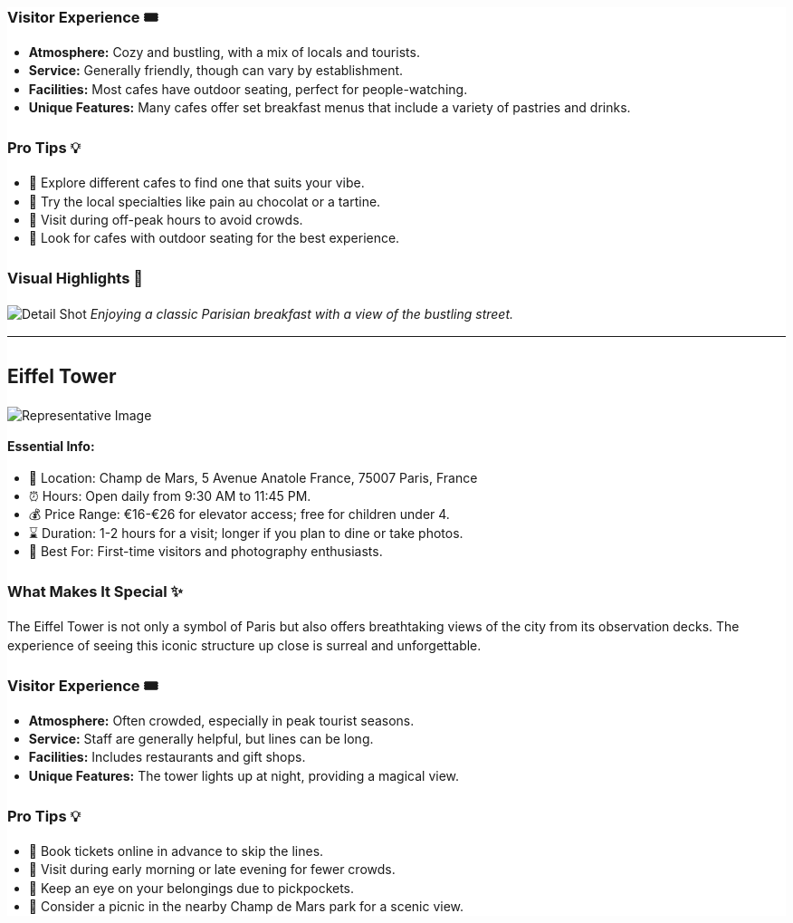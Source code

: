 ### Visitor Experience 🎟

- **Atmosphere:** Cozy and bustling, with a mix of locals and tourists.
- **Service:** Generally friendly, though can vary by establishment.
- **Facilities:** Most cafes have outdoor seating, perfect for people-watching.
- **Unique Features:** Many cafes offer set breakfast menus that include a variety of pastries and drinks.

### Pro Tips 💡

- 🎯 Explore different cafes to find one that suits your vibe.
- 🎯 Try the local specialties like pain au chocolat or a tartine.
- 🎯 Visit during off-peak hours to avoid crowds.
- 🎯 Look for cafes with outdoor seating for the best experience.

### Visual Highlights 📸

![Detail Shot](detail_image_url)
_Enjoying a classic Parisian breakfast with a view of the bustling street._

---

## Eiffel Tower

![Representative Image](best_quality_image_url)

**Essential Info:**

- 📍 Location: Champ de Mars, 5 Avenue Anatole France, 75007 Paris, France
- ⏰ Hours: Open daily from 9:30 AM to 11:45 PM.
- 💰 Price Range: €16-€26 for elevator access; free for children under 4.
- ⌛ Duration: 1-2 hours for a visit; longer if you plan to dine or take photos.
- 🎯 Best For: First-time visitors and photography enthusiasts.

### What Makes It Special ✨

The Eiffel Tower is not only a symbol of Paris but also offers breathtaking views of the city from its observation decks. The experience of seeing this iconic structure up close is surreal and unforgettable.

### Visitor Experience 🎟

- **Atmosphere:** Often crowded, especially in peak tourist seasons.
- **Service:** Staff are generally helpful, but lines can be long.
- **Facilities:** Includes restaurants and gift shops.
- **Unique Features:** The tower lights up at night, providing a magical view.

### Pro Tips 💡

- 🎯 Book tickets online in advance to skip the lines.
- 🎯 Visit during early morning or late evening for fewer crowds.
- 🎯 Keep an eye on your belongings due to pickpockets.
- 🎯 Consider a picnic in the nearby Champ de Mars park for a scenic view.

